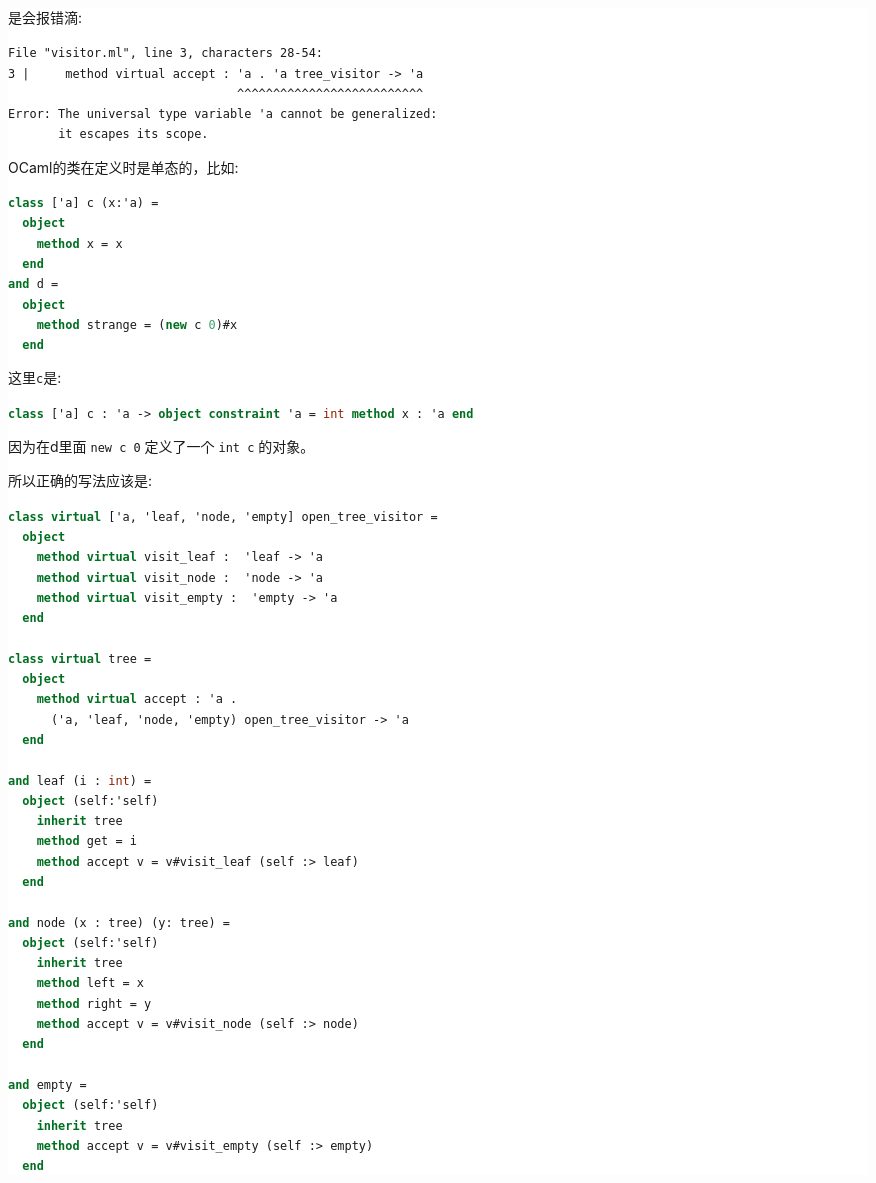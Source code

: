是会报错滴:
```
File "visitor.ml", line 3, characters 28-54:
3 |     method virtual accept : 'a . 'a tree_visitor -> 'a
                                ^^^^^^^^^^^^^^^^^^^^^^^^^^
Error: The universal type variable 'a cannot be generalized:
       it escapes its scope.
```

OCaml的类在定义时是单态的，比如:
```ocaml
class ['a] c (x:'a) = 
  object
    method x = x
  end
and d = 
  object
    method strange = (new c 0)#x
  end
```

这里`c`是:
```ocaml
class ['a] c : 'a -> object constraint 'a = int method x : 'a end
```
因为在d里面 `new c 0` 定义了一个 `int c` 的对象。


所以正确的写法应该是:
```ocaml
class virtual ['a, 'leaf, 'node, 'empty] open_tree_visitor = 
  object
    method virtual visit_leaf :  'leaf -> 'a
    method virtual visit_node :  'node -> 'a
    method virtual visit_empty :  'empty -> 'a
  end

class virtual tree = 
  object
    method virtual accept : 'a .
      ('a, 'leaf, 'node, 'empty) open_tree_visitor -> 'a
  end

and leaf (i : int) = 
  object (self:'self)
    inherit tree
    method get = i
    method accept v = v#visit_leaf (self :> leaf)
  end

and node (x : tree) (y: tree) = 
  object (self:'self)
    inherit tree
    method left = x
    method right = y
    method accept v = v#visit_node (self :> node)
  end

and empty = 
  object (self:'self)
    inherit tree
    method accept v = v#visit_empty (self :> empty)
  end
```
